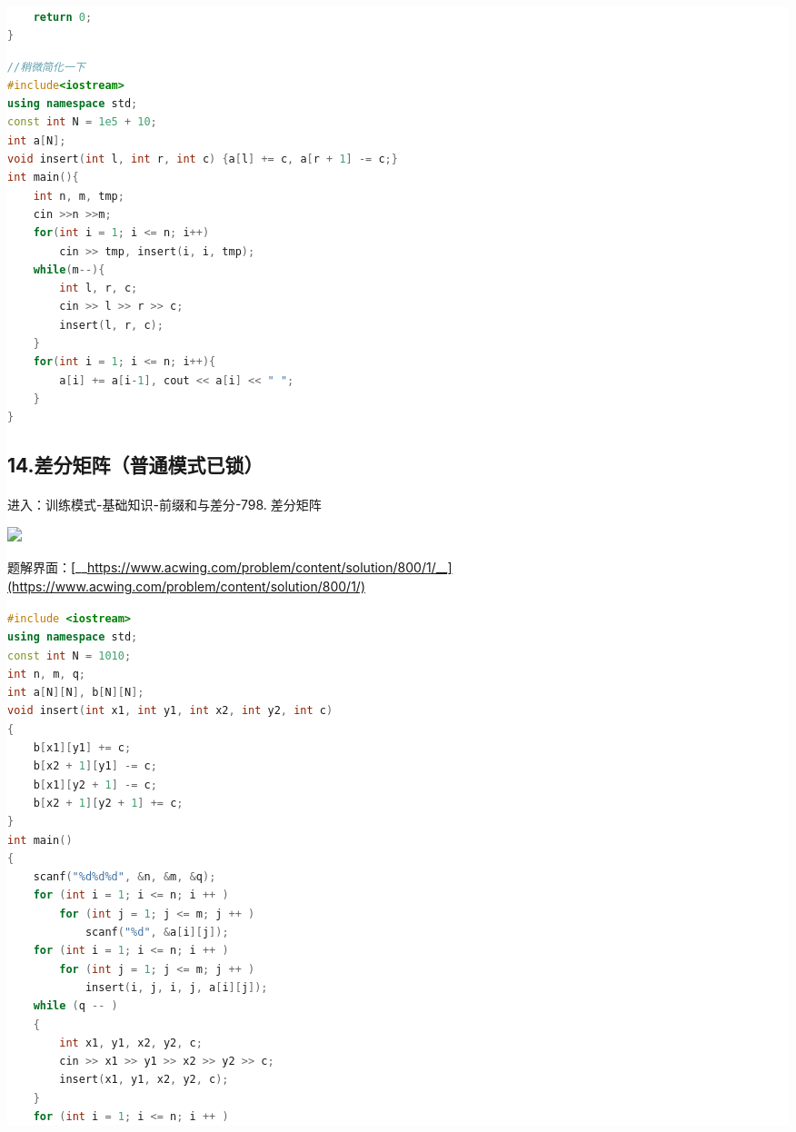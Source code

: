 ```cpp
    return 0;
}
```

```cpp
//稍微简化一下
#include<iostream>
using namespace std;
const int N = 1e5 + 10;
int a[N];
void insert(int l, int r, int c) {a[l] += c, a[r + 1] -= c;}
int main(){
    int n, m, tmp;
    cin >>n >>m;
    for(int i = 1; i <= n; i++)
        cin >> tmp, insert(i, i, tmp);
    while(m--){
        int l, r, c;
        cin >> l >> r >> c;
        insert(l, r, c);
    }
    for(int i = 1; i <= n; i++){
        a[i] += a[i-1], cout << a[i] << " ";
    }
}
```

## 14.差分矩阵（普通模式已锁）

进入：训练模式-基础知识-前缀和与差分-798. 差分矩阵

![](https://tcs.teambition.net/storage/311z06eee3815cadf8f69b4f1b0c1bf15502?Signature=eyJhbGciOiJIUzI1NiIsInR5cCI6IkpXVCJ9.eyJBcHBJRCI6IjU5Mzc3MGZmODM5NjMyMDAyZTAzNThmMSIsIl9hcHBJZCI6IjU5Mzc3MGZmODM5NjMyMDAyZTAzNThmMSIsIl9vcmdhbml6YXRpb25JZCI6IiIsImV4cCI6MTYwNzY3NTA2OSwiaWF0IjoxNjA3MDcwMjY5LCJyZXNvdXJjZSI6Ii9zdG9yYWdlLzMxMXowNmVlZTM4MTVjYWRmOGY2OWI0ZjFiMGMxYmYxNTUwMiJ9.nsEGmVaFKQJPbMlv3FLM5Fi6hXN2zRYQDIepZC8UuEw&download=image.png "")

题解界面：[__https://www.acwing.com/problem/content/solution/800/1/__](https://www.acwing.com/problem/content/solution/800/1/)

```cpp
#include <iostream>
using namespace std;
const int N = 1010;
int n, m, q;
int a[N][N], b[N][N];
void insert(int x1, int y1, int x2, int y2, int c)
{
    b[x1][y1] += c;
    b[x2 + 1][y1] -= c;
    b[x1][y2 + 1] -= c;
    b[x2 + 1][y2 + 1] += c;
}
int main()
{
    scanf("%d%d%d", &n, &m, &q);
    for (int i = 1; i <= n; i ++ )
        for (int j = 1; j <= m; j ++ )
            scanf("%d", &a[i][j]);
    for (int i = 1; i <= n; i ++ )
        for (int j = 1; j <= m; j ++ )
            insert(i, j, i, j, a[i][j]);
    while (q -- )
    {
        int x1, y1, x2, y2, c;
        cin >> x1 >> y1 >> x2 >> y2 >> c;
        insert(x1, y1, x2, y2, c);
    }
    for (int i = 1; i <= n; i ++ )
```